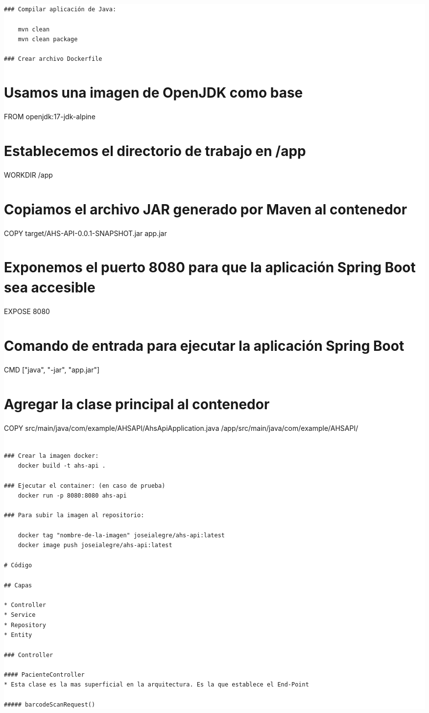 ```
### Compilar aplicación de Java:

    mvn clean
    mvn clean package

### Crear archivo Dockerfile
```
# Usamos una imagen de OpenJDK como base
FROM openjdk:17-jdk-alpine

# Establecemos el directorio de trabajo en /app
WORKDIR /app

# Copiamos el archivo JAR generado por Maven al contenedor
 COPY target/AHS-API-0.0.1-SNAPSHOT.jar app.jar


# Exponemos el puerto 8080 para que la aplicación Spring Boot sea accesible
EXPOSE 8080

# Comando de entrada para ejecutar la aplicación Spring Boot
CMD ["java", "-jar", "app.jar"]

# Agregar la clase principal al contenedor
COPY src/main/java/com/example/AHSAPI/AhsApiApplication.java /app/src/main/java/com/example/AHSAPI/
```

### Crear la imagen docker:
    docker build -t ahs-api .

### Ejecutar el container: (en caso de prueba)
    docker run -p 8080:8080 ahs-api

### Para subir la imagen al repositorio:

    docker tag "nombre-de-la-imagen" joseialegre/ahs-api:latest
    docker image push joseialegre/ahs-api:latest

# Código

## Capas

* Controller
* Service
* Repository
* Entity

### Controller

#### PacienteController
* Esta clase es la mas superficial en la arquitectura. Es la que establece el End-Point

##### barcodeScanRequest()
```